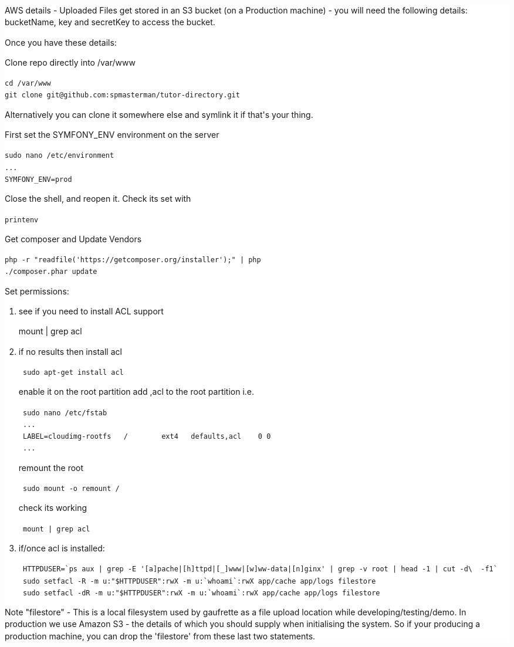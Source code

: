 AWS details - Uploaded Files get stored in an S3 bucket (on a Production machine) - you will need the following details: 
bucketName, key and secretKey to access the bucket.
 
Once you have these details: 
 
Clone repo directly into /var/www

    cd /var/www
    git clone git@github.com:spmasterman/tutor-directory.git

Alternatively you can clone it somewhere else and symlink it if that's your thing.

First set the SYMFONY_ENV environment on the server

    sudo nano /etc/environment
    ...
    SYMFONY_ENV=prod

Close the shell, and reopen it. Check its set with

    printenv

Get composer and Update Vendors

    php -r "readfile('https://getcomposer.org/installer');" | php
    ./composer.phar update

Set permissions:

1. see if you need to install ACL support

    mount | grep acl

2. if no results then install acl

        sudo apt-get install acl

    enable it on the root partition add ,acl to the root partition i.e.

        sudo nano /etc/fstab
        ...
        LABEL=cloudimg-rootfs   /        ext4   defaults,acl    0 0
        ...

    remount the root

        sudo mount -o remount /

    check its working

        mount | grep acl

3. if/once acl is installed:

        HTTPDUSER=`ps aux | grep -E '[a]pache|[h]ttpd|[_]www|[w]ww-data|[n]ginx' | grep -v root | head -1 | cut -d\  -f1`
        sudo setfacl -R -m u:"$HTTPDUSER":rwX -m u:`whoami`:rwX app/cache app/logs filestore
        sudo setfacl -dR -m u:"$HTTPDUSER":rwX -m u:`whoami`:rwX app/cache app/logs filestore

Note "filestore" - This is a local filesystem used by gaufrette as a file upload location while developing/testing/demo. 
In production we use Amazon S3 - the details of which you should supply when initialising the system. So if your 
producing a production machine, you can drop the 'filestore' from these last two statements.

